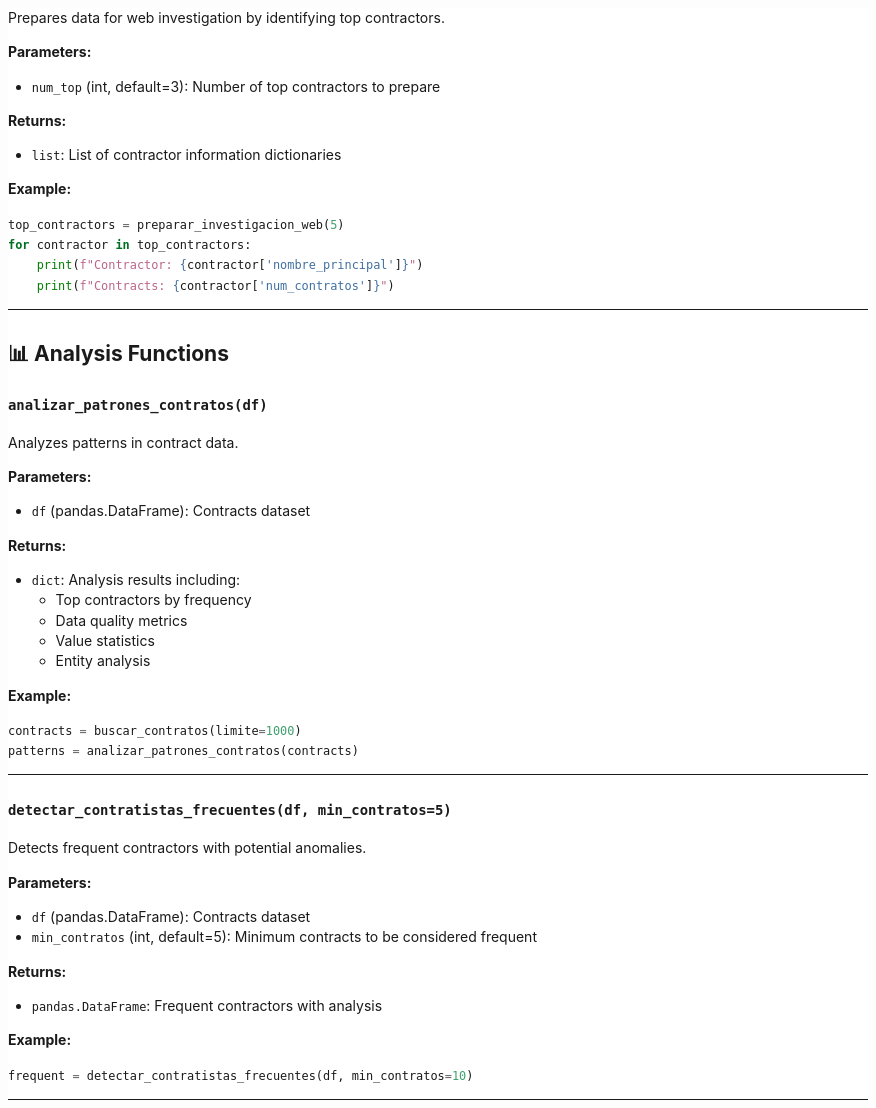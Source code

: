 Prepares data for web investigation by identifying top contractors.

**Parameters:**
- `num_top` (int, default=3): Number of top contractors to prepare

**Returns:**
- `list`: List of contractor information dictionaries

**Example:**
```python
top_contractors = preparar_investigacion_web(5)
for contractor in top_contractors:
    print(f"Contractor: {contractor['nombre_principal']}")
    print(f"Contracts: {contractor['num_contratos']}")
```

---

## 📊 Analysis Functions

### `analizar_patrones_contratos(df)`

Analyzes patterns in contract data.

**Parameters:**
- `df` (pandas.DataFrame): Contracts dataset

**Returns:**
- `dict`: Analysis results including:
  - Top contractors by frequency
  - Data quality metrics
  - Value statistics
  - Entity analysis

**Example:**
```python
contracts = buscar_contratos(limite=1000)
patterns = analizar_patrones_contratos(contracts)
```

---

### `detectar_contratistas_frecuentes(df, min_contratos=5)`

Detects frequent contractors with potential anomalies.

**Parameters:**
- `df` (pandas.DataFrame): Contracts dataset
- `min_contratos` (int, default=5): Minimum contracts to be considered frequent

**Returns:**
- `pandas.DataFrame`: Frequent contractors with analysis

**Example:**
```python
frequent = detectar_contratistas_frecuentes(df, min_contratos=10)
```

---